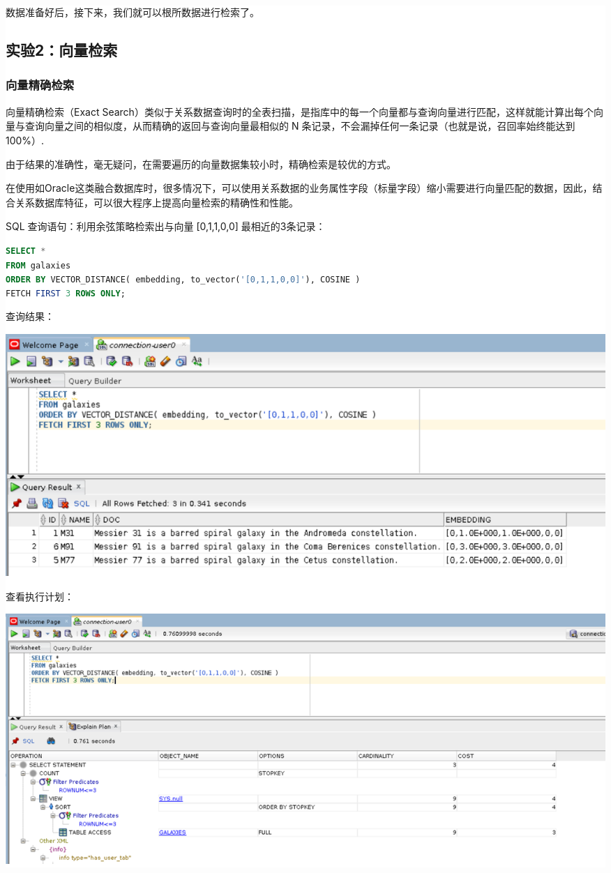 数据准备好后，接下来，我们就可以根所数据进行检索了。

## 实验2：向量检索

### 向量精确检索

向量精确检索（Exact Search）类似于关系数据查询时的全表扫描，是指库中的每一个向量都与查询向量进行匹配，这样就能计算出每个向量与查询向量之间的相似度，从而精确的返回与查询向量最相似的 N 条记录，不会漏掉任何一条记录（也就是说，召回率始终能达到 100%）.

由于结果的准确性，毫无疑问，在需要遍历的向量数据集较小时，精确检索是较优的方式。

在使用如Oracle这类融合数据库时，很多情况下，可以使用关系数据的业务属性字段（标量字段）缩小需要进行向量匹配的数据，因此，结合关系数据库特征，可以很大程序上提高向量检索的精确性和性能。

SQL 查询语句：利用余弦策略检索出与向量 [0,1,1,0,0] 最相近的3条记录：

```sql
SELECT *
FROM galaxies
ORDER BY VECTOR_DISTANCE( embedding, to_vector('[0,1,1,0,0]'), COSINE )
FETCH FIRST 3 ROWS ONLY;
```

查询结果：

![galaxies_exact_search](image/galaxies_exact_search.png)

查看执行计划：

![galaxies_exact_search_exec_plan](image/galaxies_exact_search_exec_plan.png)
